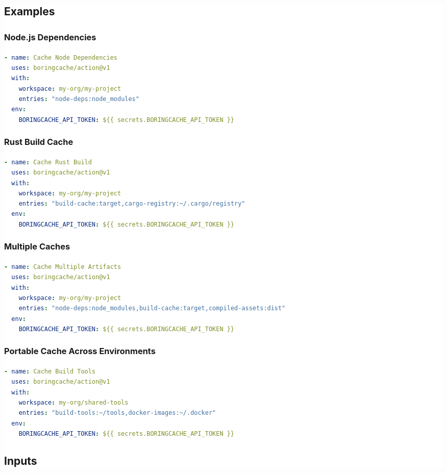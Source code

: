 ## Examples

### Node.js Dependencies

```yaml
- name: Cache Node Dependencies
  uses: boringcache/action@v1
  with:
    workspace: my-org/my-project
    entries: "node-deps:node_modules"
  env:
    BORINGCACHE_API_TOKEN: ${{ secrets.BORINGCACHE_API_TOKEN }}
```

### Rust Build Cache

```yaml
- name: Cache Rust Build
  uses: boringcache/action@v1
  with:
    workspace: my-org/my-project
    entries: "build-cache:target,cargo-registry:~/.cargo/registry"
  env:
    BORINGCACHE_API_TOKEN: ${{ secrets.BORINGCACHE_API_TOKEN }}
```

### Multiple Caches

```yaml
- name: Cache Multiple Artifacts
  uses: boringcache/action@v1
  with:
    workspace: my-org/my-project  
    entries: "node-deps:node_modules,build-cache:target,compiled-assets:dist"
  env:
    BORINGCACHE_API_TOKEN: ${{ secrets.BORINGCACHE_API_TOKEN }}
```

### Portable Cache Across Environments

```yaml
- name: Cache Build Tools
  uses: boringcache/action@v1
  with:
    workspace: my-org/shared-tools
    entries: "build-tools:~/tools,docker-images:~/.docker"
  env:
    BORINGCACHE_API_TOKEN: ${{ secrets.BORINGCACHE_API_TOKEN }}
```

## Inputs
